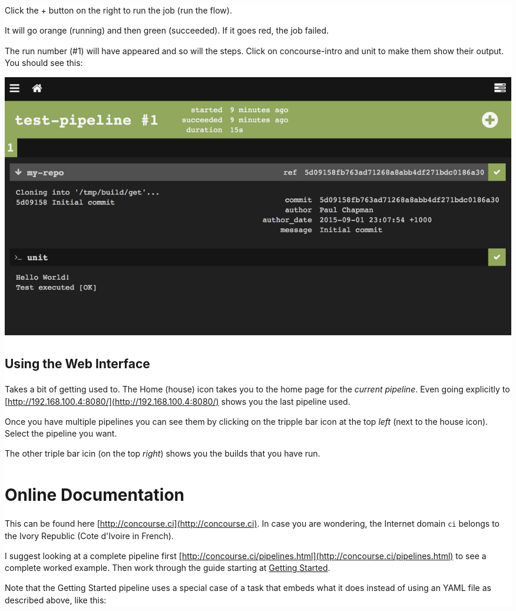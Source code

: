 Click the + button on the right to run the job (run the flow).

It will go orange (running) and then green (succeeded).  If it goes red, the job failed.

The run number (#1) will have appeared and so will the steps.  Click on concourse-intro and unit to make them show their output.  You should see this:

![Jobs Output](https://github.com/pivotal-anz/concourse-intro/blob/master/screenshots/job-output.png)

## Using the Web Interface

Takes a bit of getting used to.  The Home (house) icon takes you to the home page for the _current pipeline_.  Even going explicitly to [http://192.168.100.4:8080/](http://192.168.100.4:8080/) shows you the last pipeline used.

Once you have multiple pipelines you can see them by clicking on the tripple bar icon at the top _left_ (next to the house icon).  Select the pipeline you want.

The other triple bar icin (on the top _right_) shows you the builds that you have run.

# Online Documentation

This can be found here [http://concourse.ci](http://concourse.ci).  In case you are wondering, the Internet domain `ci` belongs to the Ivory Republic (Cote d'Ivoire in French).

I suggest looking at a complete pipeline first [http://concourse.ci/pipelines.html](http://concourse.ci/pipelines.html) to see a complete worked example.  Then work through the guide starting at [Getting Started](http://concourse.ci/getting-started.html).

Note that the Getting Started pipeline uses a special case of a task that embeds what it does instead of using an YAML file as described above, like this:

